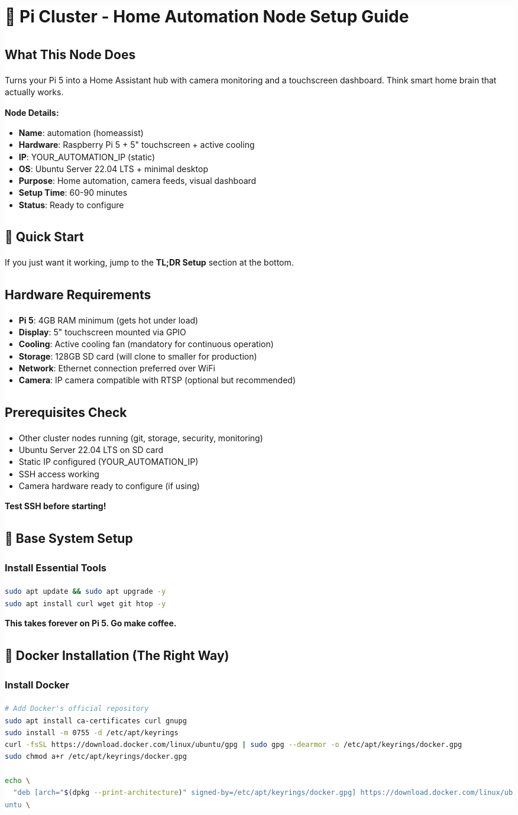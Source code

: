 # 🧌 Pi Cluster - Home Automation Node Setup Guide

## What This Node Does
Turns your Pi 5 into a Home Assistant hub with camera monitoring and a touchscreen dashboard. Think smart home brain that actually works.

**Node Details:**
- **Name**: automation (homeassist)
- **Hardware**: Raspberry Pi 5 + 5" touchscreen + active cooling
- **IP**: YOUR_AUTOMATION_IP (static)
- **OS**: Ubuntu Server 22.04 LTS + minimal desktop
- **Purpose**: Home automation, camera feeds, visual dashboard
- **Setup Time**: 60-90 minutes
- **Status**: Ready to configure

## 🎯 Quick Start
If you just want it working, jump to the **TL;DR Setup** section at the bottom.

## Hardware Requirements
- **Pi 5**: 4GB RAM minimum (gets hot under load)
- **Display**: 5" touchscreen mounted via GPIO
- **Cooling**: Active cooling fan (mandatory for continuous operation)
- **Storage**: 128GB SD card (will clone to smaller for production)
- **Network**: Ethernet connection preferred over WiFi
- **Camera**: IP camera compatible with RTSP (optional but recommended)

## Prerequisites Check
- Other cluster nodes running (git, storage, security, monitoring)
- Ubuntu Server 22.04 LTS on SD card
- Static IP configured (YOUR_AUTOMATION_IP)
- SSH access working
- Camera hardware ready to configure (if using)

**Test SSH before starting!**

## 🔧 Base System Setup

### Install Essential Tools
```bash
sudo apt update && sudo apt upgrade -y
sudo apt install curl wget git htop -y
```

**This takes forever on Pi 5. Go make coffee.**

## 🐳 Docker Installation (The Right Way)

### Install Docker
```bash
# Add Docker's official repository
sudo apt install ca-certificates curl gnupg
sudo install -m 0755 -d /etc/apt/keyrings
curl -fsSL https://download.docker.com/linux/ubuntu/gpg | sudo gpg --dearmor -o /etc/apt/keyrings/docker.gpg
sudo chmod a+r /etc/apt/keyrings/docker.gpg

echo \
  "deb [arch="$(dpkg --print-architecture)" signed-by=/etc/apt/keyrings/docker.gpg] https://download.docker.com/linux/ubuntu \
```